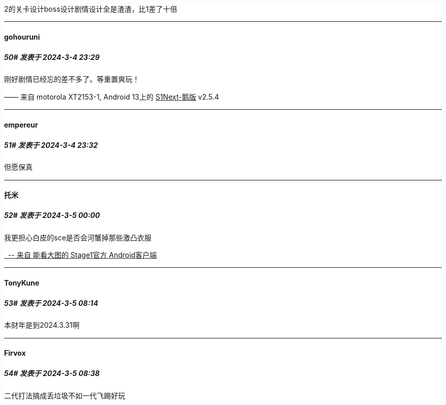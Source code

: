 2的关卡设计boss设计剧情设计全是渣渣，比1差了十倍


*****

####  gohouruni  
##### 50#       发表于 2024-3-4 23:29

刚好剧情已经忘的差不多了。等重置爽玩！

—— 来自 motorola XT2153-1, Android 13上的 [S1Next-鹅版](https://github.com/ykrank/S1-Next/releases) v2.5.4


*****

####  empereur  
##### 51#       发表于 2024-3-4 23:32

但愿保真


*****

####  托米  
##### 52#       发表于 2024-3-5 00:00

我更担心白皮的sce是否会河蟹掉那些激凸衣服

[  -- 来自 能看大图的 Stage1官方 Android客户端](https://www.coolapk.com/apk/140634)


*****

####  TonyKune  
##### 53#       发表于 2024-3-5 08:14

本财年是到2024.3.31啊


*****

####  Firvox  
##### 54#       发表于 2024-3-5 08:38

二代打法搞成丢垃圾不如一代飞踢好玩

